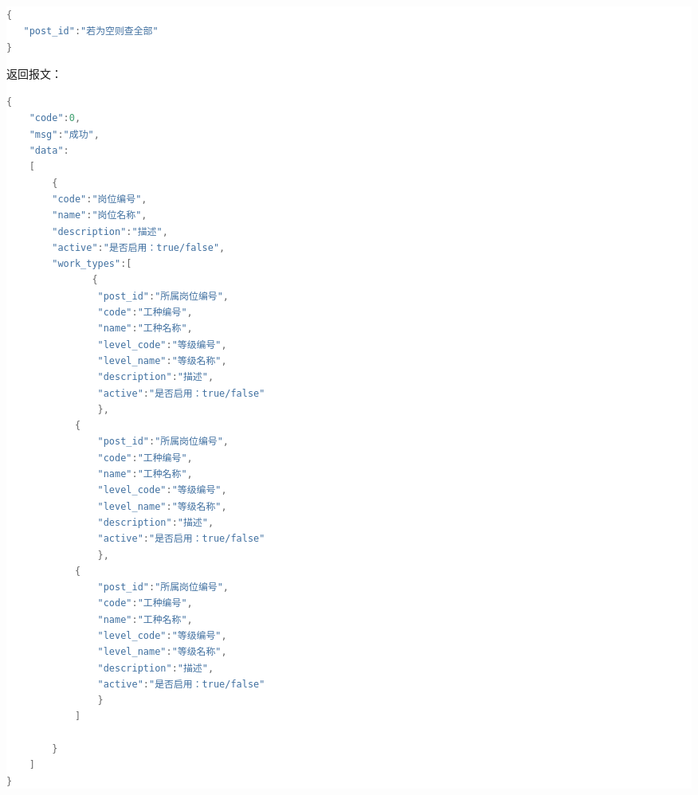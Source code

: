 ```java
{
   "post_id":"若为空则查全部"
}
```

返回报文：

```java
{
    "code":0,
	"msg":"成功",
    "data":
    [
        {
        "code":"岗位编号",
        "name":"岗位名称",
        "description":"描述",
        "active":"是否启用：true/false",
        "work_types":[
               {
                "post_id":"所属岗位编号",
                "code":"工种编号",
                "name":"工种名称",
                "level_code":"等级编号",
                "level_name":"等级名称",
                "description":"描述",
                "active":"是否启用：true/false"
                },
            {
                "post_id":"所属岗位编号",
                "code":"工种编号",
                "name":"工种名称",
                "level_code":"等级编号",
                "level_name":"等级名称",
                "description":"描述",
                "active":"是否启用：true/false"
                },
            {
                "post_id":"所属岗位编号",
                "code":"工种编号",
                "name":"工种名称",
                "level_code":"等级编号",
                "level_name":"等级名称",
                "description":"描述",
                "active":"是否启用：true/false"
                }
            ]    
            
        }
    ]
}
```

#### 